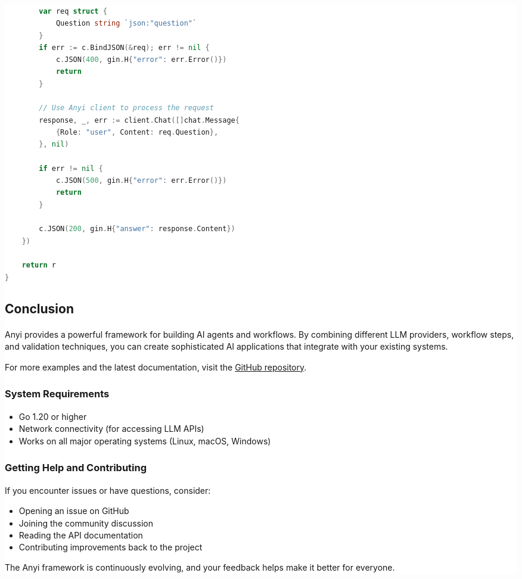 ```go
        var req struct {
            Question string `json:"question"`
        }
        if err := c.BindJSON(&req); err != nil {
            c.JSON(400, gin.H{"error": err.Error()})
            return
        }

        // Use Anyi client to process the request
        response, _, err := client.Chat([]chat.Message{
            {Role: "user", Content: req.Question},
        }, nil)

        if err != nil {
            c.JSON(500, gin.H{"error": err.Error()})
            return
        }

        c.JSON(200, gin.H{"answer": response.Content})
    })

    return r
}
```

## Conclusion

Anyi provides a powerful framework for building AI agents and workflows. By combining different LLM providers, workflow steps, and validation techniques, you can create sophisticated AI applications that integrate with your existing systems.

For more examples and the latest documentation, visit the [GitHub repository](https://github.com/jieliu2000/anyi).

### System Requirements

- Go 1.20 or higher
- Network connectivity (for accessing LLM APIs)
- Works on all major operating systems (Linux, macOS, Windows)

### Getting Help and Contributing

If you encounter issues or have questions, consider:

- Opening an issue on GitHub
- Joining the community discussion
- Reading the API documentation
- Contributing improvements back to the project

The Anyi framework is continuously evolving, and your feedback helps make it better for everyone.
